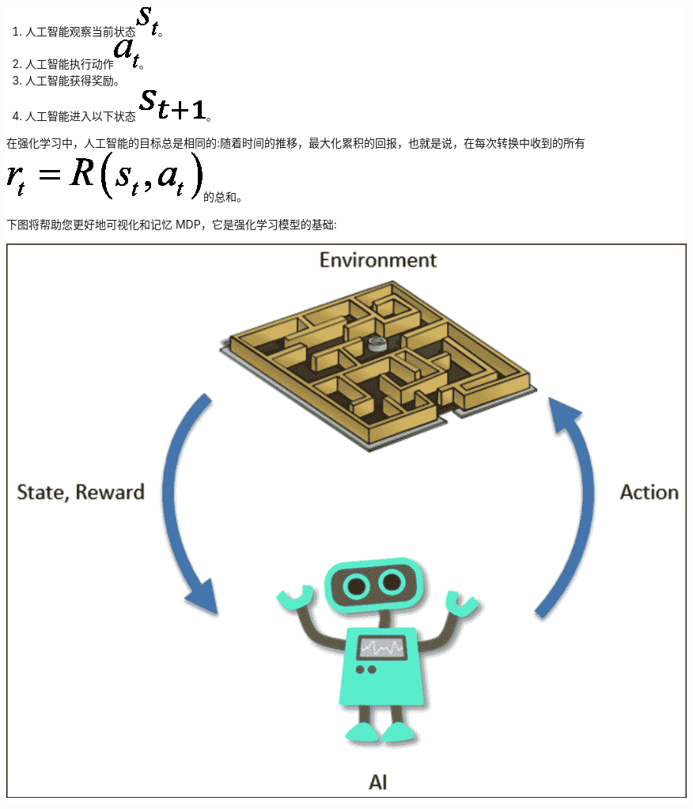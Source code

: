 1.  人工智能观察当前状态![](img/B14110_04_001.png)。
2.  人工智能执行动作![](img/B14110_04_002.png)。
3.  人工智能获得奖励。
4.  人工智能进入以下状态![](img/B14110_04_004.png)。

在强化学习中，人工智能的目标总是相同的:随着时间的推移，最大化累积的回报，也就是说，在每次转换中收到的所有![](img/B14110_04_005.png)的总和。

下图将帮助您更好地可视化和记忆 MDP，它是强化学习模型的基础:

![](img/B14110_04_03.png)
